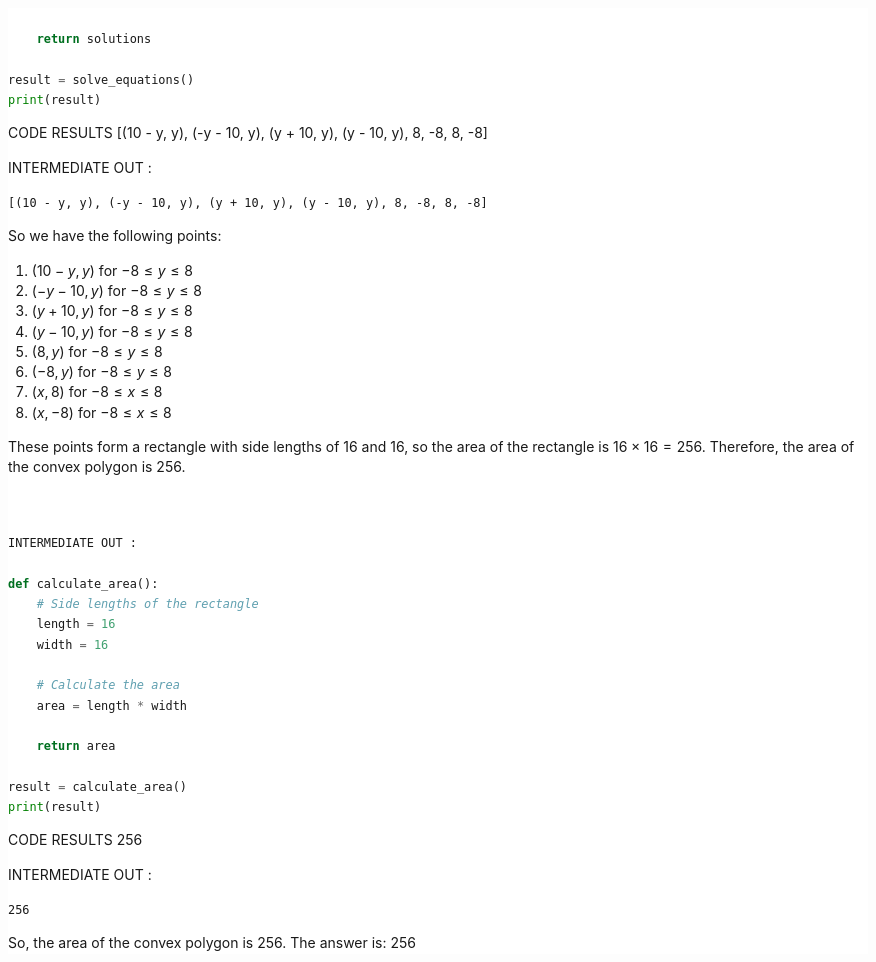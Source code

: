 ```python

    return solutions

result = solve_equations()
print(result)
```

CODE RESULTS [(10 - y, y), (-y - 10, y), (y + 10, y), (y - 10, y), 8, -8, 8, -8]

INTERMEDIATE OUT :
```output
[(10 - y, y), (-y - 10, y), (y + 10, y), (y - 10, y), 8, -8, 8, -8]
```

So we have the following points:

1. $(10 - y, y)$ for $-8 \leq y \leq 8$
2. $(-y - 10, y)$ for $-8 \leq y \leq 8$
3. $(y + 10, y)$ for $-8 \leq y \leq 8$
4. $(y - 10, y)$ for $-8 \leq y \leq 8$
5. $(8, y)$ for $-8 \leq y \leq 8$
6. $(-8, y)$ for $-8 \leq y \leq 8$
7. $(x, 8)$ for $-8 \leq x \leq 8$
8. $(x, -8)$ for $-8 \leq x \leq 8$

These points form a rectangle with side lengths of 16 and 16, so the area of the rectangle is $16 \times 16 = 256$. Therefore, the area of the convex polygon is 256.

```python


INTERMEDIATE OUT :

def calculate_area():
    # Side lengths of the rectangle
    length = 16
    width = 16

    # Calculate the area
    area = length * width

    return area

result = calculate_area()
print(result)
```

CODE RESULTS 256

INTERMEDIATE OUT :
```output
256
```

So, the area of the convex polygon is $256$. The answer is: $256$
